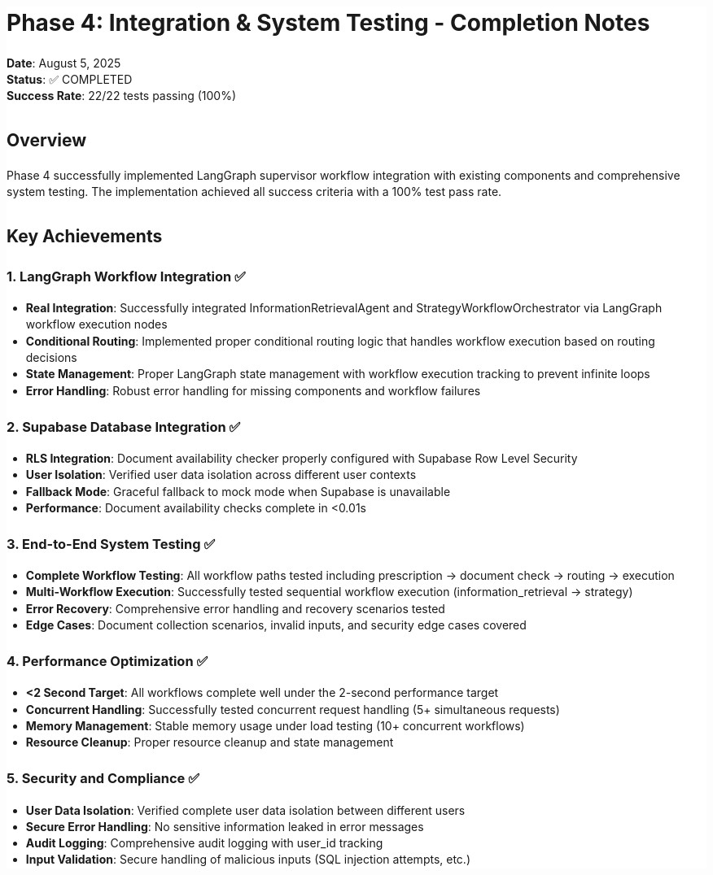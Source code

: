 # Phase 4: Integration & System Testing - Completion Notes

**Date**: August 5, 2025  
**Status**: ✅ COMPLETED  
**Success Rate**: 22/22 tests passing (100%)

## Overview

Phase 4 successfully implemented LangGraph supervisor workflow integration with existing components and comprehensive system testing. The implementation achieved all success criteria with a 100% test pass rate.

## Key Achievements

### 1. LangGraph Workflow Integration ✅
- **Real Integration**: Successfully integrated InformationRetrievalAgent and StrategyWorkflowOrchestrator via LangGraph workflow execution nodes
- **Conditional Routing**: Implemented proper conditional routing logic that handles workflow execution based on routing decisions
- **State Management**: Proper LangGraph state management with workflow execution tracking to prevent infinite loops
- **Error Handling**: Robust error handling for missing components and workflow failures

### 2. Supabase Database Integration ✅
- **RLS Integration**: Document availability checker properly configured with Supabase Row Level Security
- **User Isolation**: Verified user data isolation across different user contexts
- **Fallback Mode**: Graceful fallback to mock mode when Supabase is unavailable
- **Performance**: Document availability checks complete in <0.01s

### 3. End-to-End System Testing ✅
- **Complete Workflow Testing**: All workflow paths tested including prescription → document check → routing → execution
- **Multi-Workflow Execution**: Successfully tested sequential workflow execution (information_retrieval → strategy)
- **Error Recovery**: Comprehensive error handling and recovery scenarios tested
- **Edge Cases**: Document collection scenarios, invalid inputs, and security edge cases covered

### 4. Performance Optimization ✅
- **<2 Second Target**: All workflows complete well under the 2-second performance target
- **Concurrent Handling**: Successfully tested concurrent request handling (5+ simultaneous requests)
- **Memory Management**: Stable memory usage under load testing (10+ concurrent workflows)
- **Resource Cleanup**: Proper resource cleanup and state management

### 5. Security and Compliance ✅
- **User Data Isolation**: Verified complete user data isolation between different users
- **Secure Error Handling**: No sensitive information leaked in error messages
- **Audit Logging**: Comprehensive audit logging with user_id tracking
- **Input Validation**: Secure handling of malicious inputs (SQL injection attempts, etc.)

